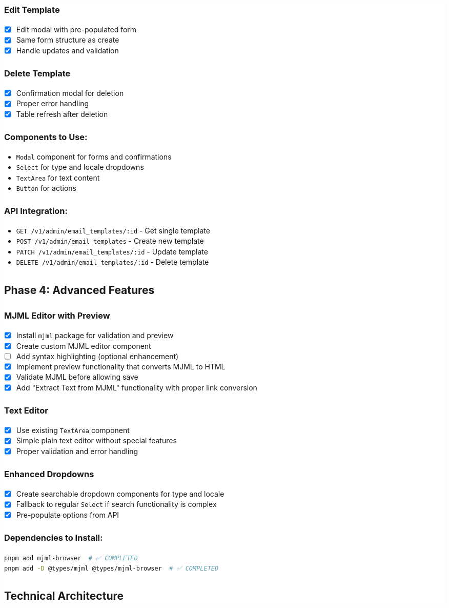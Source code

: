 ### Edit Template
- [x] Edit modal with pre-populated form
- [x] Same form structure as create
- [x] Handle updates and validation

### Delete Template
- [x] Confirmation modal for deletion
- [x] Proper error handling
- [x] Table refresh after deletion

### Components to Use:
- `Modal` component for forms and confirmations
- `Select` for type and locale dropdowns
- `TextArea` for text content
- `Button` for actions

### API Integration:
- `GET /v1/admin/email_templates/:id` - Get single template
- `POST /v1/admin/email_templates` - Create new template
- `PATCH /v1/admin/email_templates/:id` - Update template
- `DELETE /v1/admin/email_templates/:id` - Delete template

## Phase 4: Advanced Features

### MJML Editor with Preview
- [x] Install `mjml` package for validation and preview
- [x] Create custom MJML editor component
- [ ] Add syntax highlighting (optional enhancement)
- [x] Implement preview functionality that converts MJML to HTML
- [x] Validate MJML before allowing save
- [x] Add "Extract Text from MJML" functionality with proper link conversion

### Text Editor
- [x] Use existing `TextArea` component
- [x] Simple plain text editor without special features
- [x] Proper validation and error handling

### Enhanced Dropdowns
- [x] Create searchable dropdown components for type and locale
- [x] Fallback to regular `Select` if search functionality is complex
- [x] Pre-populate options from API

### Dependencies to Install:
```bash
pnpm add mjml-browser  # ✅ COMPLETED
pnpm add -D @types/mjml @types/mjml-browser  # ✅ COMPLETED
```

## Technical Architecture
